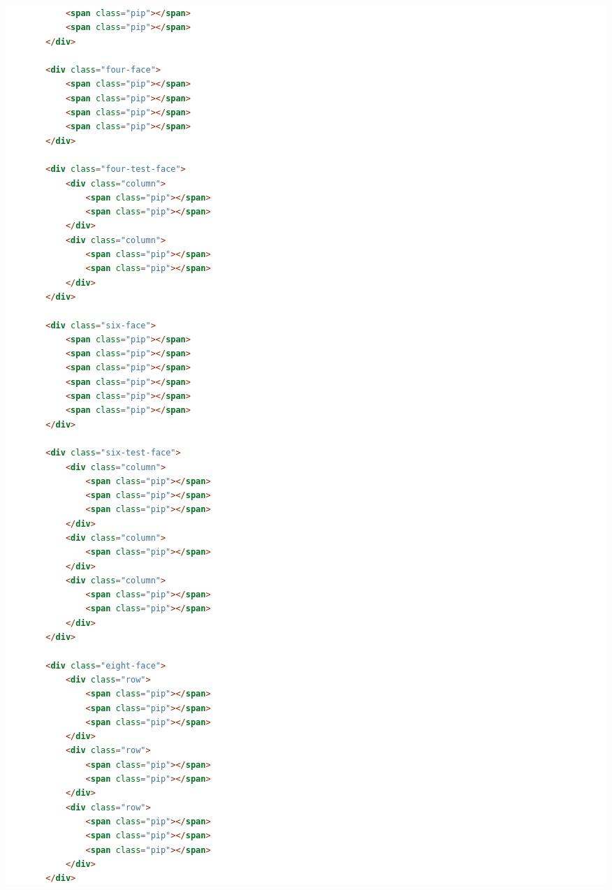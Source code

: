 ```html
            <span class="pip"></span>
            <span class="pip"></span>
        </div>

        <div class="four-face">
            <span class="pip"></span>
            <span class="pip"></span>
            <span class="pip"></span>
            <span class="pip"></span>
        </div>

        <div class="four-test-face">
            <div class="column">
                <span class="pip"></span>
                <span class="pip"></span>
            </div>
            <div class="column">
                <span class="pip"></span>
                <span class="pip"></span>
            </div>
        </div>

        <div class="six-face">
            <span class="pip"></span>
            <span class="pip"></span>
            <span class="pip"></span>
            <span class="pip"></span>
            <span class="pip"></span>
            <span class="pip"></span>
        </div>

        <div class="six-test-face">
            <div class="column">
                <span class="pip"></span>
                <span class="pip"></span>
                <span class="pip"></span>
            </div>
            <div class="column">
                <span class="pip"></span>
            </div>
            <div class="column">
                <span class="pip"></span>
                <span class="pip"></span>
            </div>
        </div>

        <div class="eight-face">
            <div class="row">
                <span class="pip"></span>
                <span class="pip"></span>
                <span class="pip"></span>
            </div>
            <div class="row">
                <span class="pip"></span>
                <span class="pip"></span>
            </div>
            <div class="row">
                <span class="pip"></span>
                <span class="pip"></span>
                <span class="pip"></span>
            </div>
        </div>

```